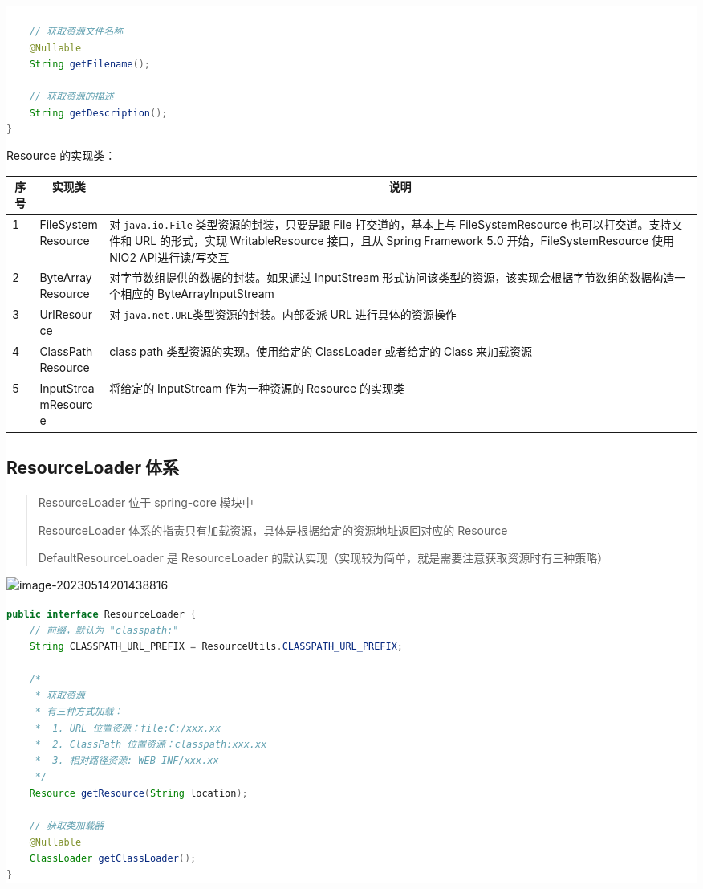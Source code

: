 ```java

	// 获取资源文件名称
	@Nullable
	String getFilename();
	
    // 获取资源的描述
	String getDescription();
}
```

Resource 的实现类：

| 序号 | 实现类              | 说明                                                         |
| ---- | ------------------- | ------------------------------------------------------------ |
| 1    | FileSystemResource  | 对 `java.io.File` 类型资源的封装，只要是跟 File 打交道的，基本上与 FileSystemResource 也可以打交道。支持文件和 URL 的形式，实现 WritableResource 接口，且从 Spring Framework 5.0 开始，FileSystemResource 使用 NIO2 API进行读/写交互 |
| 2    | ByteArrayResource   | 对字节数组提供的数据的封装。如果通过 InputStream 形式访问该类型的资源，该实现会根据字节数组的数据构造一个相应的 ByteArrayInputStream |
| 3    | UrlResource         | 对 `java.net.URL`类型资源的封装。内部委派 URL 进行具体的资源操作 |
| 4    | ClassPathResource   | class path 类型资源的实现。使用给定的 ClassLoader 或者给定的 Class 来加载资源 |
| 5    | InputStreamResource | 将给定的 InputStream 作为一种资源的 Resource 的实现类        |





## ResourceLoader 体系

> ResourceLoader 位于 spring-core 模块中
>
> ResourceLoader 体系的指责只有加载资源，具体是根据给定的资源地址返回对应的 Resource
>
> DefaultResourceLoader 是 ResourceLoader 的默认实现（实现较为简单，就是需要注意获取资源时有三种策略）

![image-20230514201438816](https://my-photos-1.oss-cn-hangzhou.aliyuncs.com/markdown//ioc%E6%BA%90%E7%A0%81/20230514/ResourceLoader%E7%BB%A7%E6%89%BF%E5%85%B3%E7%B3%BB%E5%9B%BE.png)

```java
public interface ResourceLoader {
	// 前缀，默认为 "classpath:"
	String CLASSPATH_URL_PREFIX = ResourceUtils.CLASSPATH_URL_PREFIX;

    /*
     * 获取资源
     * 有三种方式加载：
     * 	1. URL 位置资源：file:C:/xxx.xx
     * 	2. ClassPath 位置资源：classpath:xxx.xx
     * 	3. 相对路径资源: WEB-INF/xxx.xx
     */
	Resource getResource(String location);

    // 获取类加载器
	@Nullable
	ClassLoader getClassLoader();
}
```
